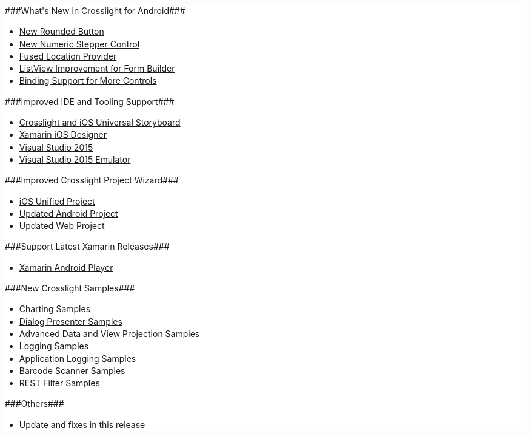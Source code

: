 ###What's New in Crosslight for Android###
* [New Rounded Button](http://developer.intersoftpt.com/display/crosslight/Crosslight+4.0+Release+Notes#Crosslight4.0ReleaseNotes-NewRoundedButton)
* [New Numeric Stepper Control](http://developer.intersoftpt.com/display/crosslight/Crosslight+4.0+Release+Notes#Crosslight4.0ReleaseNotes-NewNumericStepperControl)
* [Fused Location Provider](http://developer.intersoftpt.com/display/crosslight/Crosslight+4.0+Release+Notes#Crosslight4.0ReleaseNotes-FusedLocationProvider)
* [ListView Improvement for Form Builder](http://developer.intersoftpt.com/display/crosslight/Crosslight+4.0+Release+Notes#Crosslight4.0ReleaseNotes-ListViewImprovementforFormBuilder)
* [Binding Support for More Controls](http://developer.intersoftpt.com/display/crosslight/Crosslight+4.0+Release+Notes#Crosslight4.0ReleaseNotes-BindingSupportforMoreControls)

###Improved IDE and Tooling Support###
* [Crosslight and iOS Universal Storyboard](http://developer.intersoftpt.com/display/crosslight/Crosslight+4.0+Release+Notes#Crosslight4.0ReleaseNotes-CrosslightandiOSUniversalStoryboard)
* [Xamarin iOS Designer](http://developer.intersoftpt.com/display/crosslight/Crosslight+4.0+Release+Notes#Crosslight4.0ReleaseNotes-XamariniOSDesigner)
* [Visual Studio 2015](http://developer.intersoftpt.com/display/crosslight/Crosslight+4.0+Release+Notes#Crosslight4.0ReleaseNotes-VisualStudio2015)
* [Visual Studio 2015 Emulator](http://developer.intersoftpt.com/display/crosslight/Crosslight+4.0+Release+Notes#Crosslight4.0ReleaseNotes-VisualStudio2015AndroidEmulator)

###Improved Crosslight Project Wizard###
* [iOS Unified Project](http://developer.intersoftpt.com/display/crosslight/Crosslight+4.0+Release+Notes#Crosslight4.0ReleaseNotes-iOSUnifiedProject)
* [Updated Android Project](http://developer.intersoftpt.com/display/crosslight/Crosslight+4.0+Release+Notes#Crosslight4.0ReleaseNotes-UpdatedAndroidProject)
* [Updated Web Project](http://developer.intersoftpt.com/display/crosslight/Crosslight+4.0+Release+Notes#Crosslight4.0ReleaseNotes-UpdatedWebProject)

###Support Latest Xamarin Releases###
* [Xamarin Android Player](http://developer.intersoftpt.com/display/crosslight/Crosslight+4.0+Release+Notes#Crosslight4.0ReleaseNotes-XamarinAndroidPlayer)

###New Crosslight Samples###
* [Charting Samples](http://developer.intersoftpt.com/display/crosslight/Crosslight+4.0+Release+Notes#Crosslight4.0ReleaseNotes-ChartingSamples)
* [Dialog Presenter Samples](http://developer.intersoftpt.com/display/crosslight/Crosslight+4.0+Release+Notes#Crosslight4.0ReleaseNotes-DialogPresenterSamples)
* [Advanced Data and View Projection Samples](http://developer.intersoftpt.com/display/crosslight/Crosslight+4.0+Release+Notes#Crosslight4.0ReleaseNotes-AdvancedDataandViewProjectionSamples)
* [Logging Samples](http://developer.intersoftpt.com/display/crosslight/Crosslight+4.0+Release+Notes#Crosslight4.0ReleaseNotes-LoggingSamples)
* [Application Logging Samples](http://developer.intersoftpt.com/display/crosslight/Crosslight+4.0+Release+Notes#Crosslight4.0ReleaseNotes-ApplicationLoggingSamples)
* [Barcode Scanner Samples](http://developer.intersoftpt.com/display/crosslight/Crosslight+4.0+Release+Notes#Crosslight4.0ReleaseNotes-BarcodeScannerSamples)
* [REST Filter Samples](http://developer.intersoftpt.com/display/crosslight/Crosslight+4.0+Release+Notes#Crosslight4.0ReleaseNotes-RESTFilterSamples)

###Others###
* [Update and fixes in this release](http://developer.intersoftpt.com/display/crosslight/Crosslight+4.0+Release+Notes#Crosslight4.0ReleaseNotes-Updatesandfixesinthisrelease)
